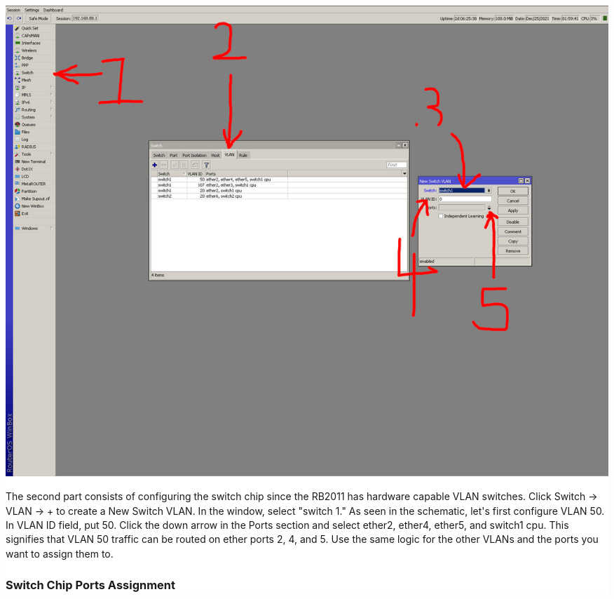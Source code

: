 ![](vlan5.jpg)

The second part consists of configuring the switch chip since the RB2011 has hardware capable VLAN switches. Click Switch -> VLAN -> + to create a New Switch VLAN. In the window, select "switch 1." As seen in the schematic, let's first configure VLAN 50. In VLAN ID field, put 50. Click the down arrow in the Ports section and select ether2, ether4, ether5, and switch1 cpu. This signifies that VLAN 50 traffic can be routed on ether ports 2, 4, and 5. Use the same logic for the other VLANs and the ports you want to assign them to.

### Switch Chip Ports Assignment
